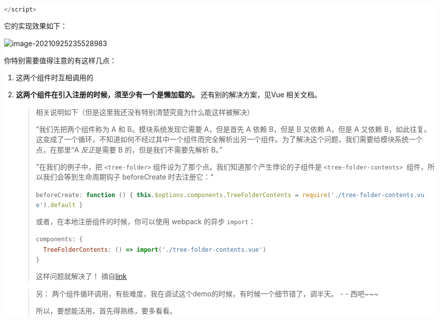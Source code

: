```javascript
</script>
```

它的实现效果如下：

![image-20210925235528983](./assets/image-20210925235528983.png)

你特别需要值得注意的有这样几点：

1. 这两个组件时互相调用的

2. **这两个组件在引入注册的时候，须至少有一个是懒加载的。** 还有别的解决方案，见Vue 相关文档。 

   > 相关说明如下（但是这里我还没有特别清楚究竟为什么能这样被解决）
   >
   > ”我们先把两个组件称为 A 和 B。模块系统发现它需要 A，但是首先 A 依赖 B，但是 B 又依赖 A，但是 A 又依赖 B，如此往复。这变成了一个循环，不知道如何不经过其中一个组件而完全解析出另一个组件。为了解决这个问题，我们需要给模块系统一个点，在那里“A *反正*是需要 B 的，但是我们不需要先解析 B。”
   >
   > ”在我们的例子中，把 `<tree-folder>` 组件设为了那个点。我们知道那个产生悖论的子组件是 `<tree-folder-contents> `组件，所以我们会等到生命周期钩子 beforeCreate 时去注册它：“
   >
   > ```javascript
   > beforeCreate: function () { this.$options.components.TreeFolderContents = require('./tree-folder-contents.vue').default }
   > ```
   >
   > 或者，在本地注册组件的时候，你可以使用 webpack 的异步 `import`：
   >
   > ```javascript
   > components: {
   >   TreeFolderContents: () => import('./tree-folder-contents.vue')
   > }
   > ```
   >
   > 这样问题就解决了！ 摘自[link](https://cn.vuejs.org/v2/guide/components-edge-cases.html#%E7%BB%84%E4%BB%B6%E4%B9%8B%E9%97%B4%E7%9A%84%E5%BE%AA%E7%8E%AF%E5%BC%95%E7%94%A8)

   > 另： 两个组件循环调用，有些难度，我在调试这个demo的时候，有时候一个细节错了，调半天。 - - 西吧~~~
   >
   > 所以，要想能活用，首先得熟练，要多看看。
